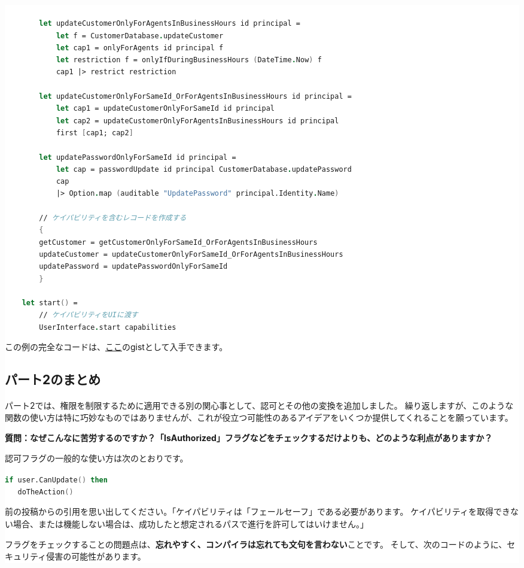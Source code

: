 ```fsharp

        let updateCustomerOnlyForAgentsInBusinessHours id principal = 
            let f = CustomerDatabase.updateCustomer
            let cap1 = onlyForAgents id principal f 
            let restriction f = onlyIfDuringBusinessHours (DateTime.Now) f
            cap1 |> restrict restriction 

        let updateCustomerOnlyForSameId_OrForAgentsInBusinessHours id principal = 
            let cap1 = updateCustomerOnlyForSameId id principal 
            let cap2 = updateCustomerOnlyForAgentsInBusinessHours id principal 
            first [cap1; cap2]

        let updatePasswordOnlyForSameId id principal = 
            let cap = passwordUpdate id principal CustomerDatabase.updatePassword
            cap 
            |> Option.map (auditable "UpdatePassword" principal.Identity.Name) 

        // ケイパビリティを含むレコードを作成する
        {
        getCustomer = getCustomerOnlyForSameId_OrForAgentsInBusinessHours 
        updateCustomer = updateCustomerOnlyForSameId_OrForAgentsInBusinessHours 
        updatePassword = updatePasswordOnlyForSameId 
        }         

    let start() = 
        // ケイパビリティをUIに渡す
        UserInterface.start capabilities 
```
 
この例の完全なコードは、[ここ](https://gist.github.com/swlaschin/909c5b24bf921e5baa8c#file-capabilitybasedsecurity_consoleexample-fsx)のgistとして入手できます。

<a id="summary"></a>
 
## パート2のまとめ

パート2では、権限を制限するために適用できる別の関心事として、認可とその他の変換を追加しました。
繰り返しますが、このような関数の使い方は特に巧妙なものではありませんが、これが役立つ可能性のあるアイデアをいくつか提供してくれることを願っています。

**質問：なぜこんなに苦労するのですか？「IsAuthorized」フラグなどをチェックするだけよりも、どのような利点がありますか？**

認可フラグの一般的な使い方は次のとおりです。

```fsharp
if user.CanUpdate() then
   doTheAction()
```

前の投稿からの引用を思い出してください。「ケイパビリティは「フェールセーフ」である必要があります。
ケイパビリティを取得できない場合、または機能しない場合は、成功したと想定されるパスで進行を許可してはいけません。」

フラグをチェックすることの問題点は、**忘れやすく、コンパイラは忘れても文句を言わない**ことです。
そして、次のコードのように、セキュリティ侵害の可能性があります。
